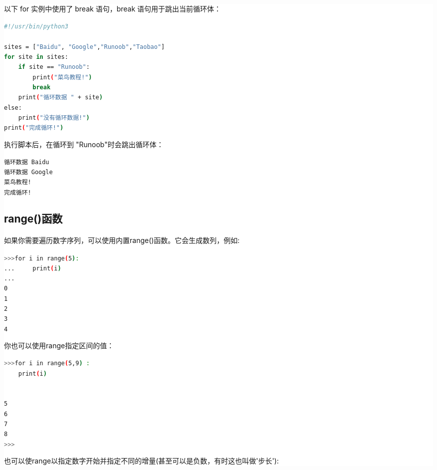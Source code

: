 以下 for 实例中使用了 break 语句，break 语句用于跳出当前循环体：

```bash
#!/usr/bin/python3

sites = ["Baidu", "Google","Runoob","Taobao"]
for site in sites:
    if site == "Runoob":
        print("菜鸟教程!")
        break
    print("循环数据 " + site)
else:
    print("没有循环数据!")
print("完成循环!")
```

执行脚本后，在循环到 "Runoob"时会跳出循环体：

```bash
循环数据 Baidu
循环数据 Google
菜鸟教程!
完成循环!
```

## range()函数

如果你需要遍历数字序列，可以使用内置range()函数。它会生成数列，例如:

```bash
>>>for i in range(5):
...     print(i)
...
0
1
2
3
4
```

你也可以使用range指定区间的值：

```bash
>>>for i in range(5,9) :
    print(i)


5
6
7
8
>>>
```

也可以使range以指定数字开始并指定不同的增量(甚至可以是负数，有时这也叫做'步长'):
